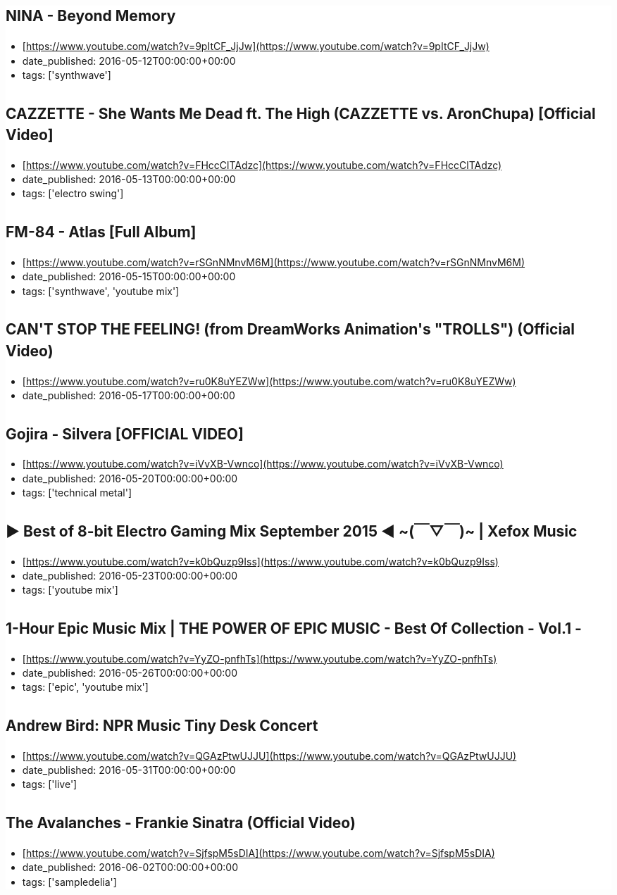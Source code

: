  ## NINA - Beyond Memory
 - [https://www.youtube.com/watch?v=9pItCF_JjJw](https://www.youtube.com/watch?v=9pItCF_JjJw)
 - date_published: 2016-05-12T00:00:00+00:00
 - tags: ['synthwave']

 ## CAZZETTE - She Wants Me Dead ft. The High (CAZZETTE vs. AronChupa) [Official Video]
 - [https://www.youtube.com/watch?v=FHccClTAdzc](https://www.youtube.com/watch?v=FHccClTAdzc)
 - date_published: 2016-05-13T00:00:00+00:00
 - tags: ['electro swing']

 ## FM-84 - Atlas [Full Album]
 - [https://www.youtube.com/watch?v=rSGnNMnvM6M](https://www.youtube.com/watch?v=rSGnNMnvM6M)
 - date_published: 2016-05-15T00:00:00+00:00
 - tags: ['synthwave', 'youtube mix']

 ## CAN'T STOP THE FEELING! (from DreamWorks Animation's "TROLLS") (Official Video)
 - [https://www.youtube.com/watch?v=ru0K8uYEZWw](https://www.youtube.com/watch?v=ru0K8uYEZWw)
 - date_published: 2016-05-17T00:00:00+00:00

 ## Gojira - Silvera [OFFICIAL VIDEO]
 - [https://www.youtube.com/watch?v=iVvXB-Vwnco](https://www.youtube.com/watch?v=iVvXB-Vwnco)
 - date_published: 2016-05-20T00:00:00+00:00
 - tags: ['technical metal']

 ## ► Best of 8-bit Electro Gaming Mix September 2015 ◄ ~(￣▽￣)~ | Xefox Music
 - [https://www.youtube.com/watch?v=k0bQuzp9Iss](https://www.youtube.com/watch?v=k0bQuzp9Iss)
 - date_published: 2016-05-23T00:00:00+00:00
 - tags: ['youtube mix']

 ## 1-Hour Epic Music Mix | THE POWER OF EPIC MUSIC - Best Of Collection - Vol.1 -
 - [https://www.youtube.com/watch?v=YyZO-pnfhTs](https://www.youtube.com/watch?v=YyZO-pnfhTs)
 - date_published: 2016-05-26T00:00:00+00:00
 - tags: ['epic', 'youtube mix']

 ## Andrew Bird: NPR Music Tiny Desk Concert
 - [https://www.youtube.com/watch?v=QGAzPtwUJJU](https://www.youtube.com/watch?v=QGAzPtwUJJU)
 - date_published: 2016-05-31T00:00:00+00:00
 - tags: ['live']

 ## The Avalanches - Frankie Sinatra (Official Video)
 - [https://www.youtube.com/watch?v=SjfspM5sDIA](https://www.youtube.com/watch?v=SjfspM5sDIA)
 - date_published: 2016-06-02T00:00:00+00:00
 - tags: ['sampledelia']
